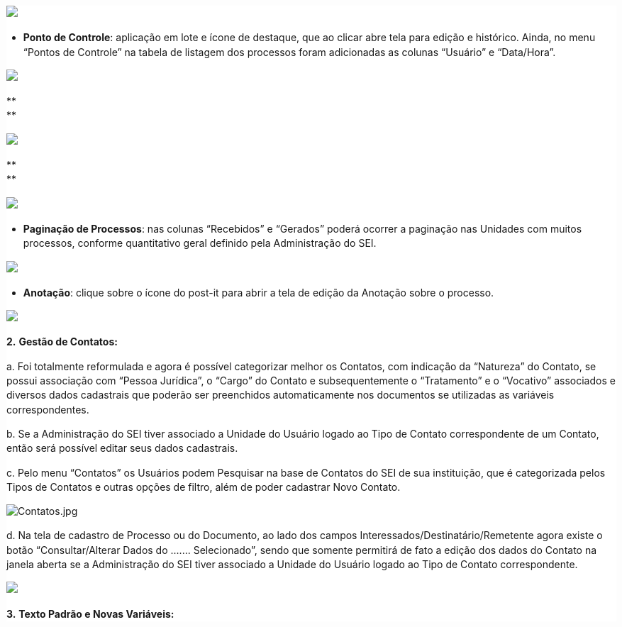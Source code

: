 ![](https://lh3.googleusercontent.com/U8IhGht9mxmhjoUFUmnexmZdAvnh47UJssZVynEMAnN-qUd7R34AnpBJNflBbp3GBLKLb7QNWKhkEhXf4-xkPZ8Mls8n_jvRuse_k4DK2dFHC-LudOhNHyvEct8ZeV6ARNaR2DhO)

* **Ponto de Controle**: aplicação em lote e ícone de destaque, que ao clicar abre tela para edição e histórico. Ainda, no menu “Pontos de Controle” na tabela de listagem dos processos foram adicionadas as colunas “Usuário” e “Data/Hora”.

![](https://lh3.googleusercontent.com/0drO912pfqEOt6v1fCQ095t9F_aOj7gROHCQWmuamkdNmHj5rwlC0lIPgE2u8hO2V-Nrbqypzb02XsxtTlXIIkZqVkfqX3fIKAlg8Y_Yib_t7t2-fR1DoTImBw8-MVr9TmtQCaFR)

**                                                                
**

![](https://lh4.googleusercontent.com/_5AkZZuIkWgs1EAk1PA-v9zgr0MAfgVJdgIBTCvAlhfVSY1c-GX8tVTaQ5QFbGQDwVYH1u9wUMDTY48ygClcp_ZnhGh44EdpHK6rbjkpCGofvKdZs0c7SeBtCft67ugdMDF-xPxs)

**                                                                
**

![](https://lh3.googleusercontent.com/tCTesCpvYFUVgmMYdashrxi-GliWVL4jLuW8YvNdDmvMf8jUQ4taNNfHdeWo-38AtGa2pL-omC9wgZTcyQOQvsWOyBAb71skTK0mtpvFd2oC_LOjQoxP2EFxEI2AxbXZ2cZ7qZwd)

* **Paginação de Processos**: nas colunas “Recebidos” e “Gerados” poderá ocorrer a paginação nas Unidades com muitos processos, conforme quantitativo geral definido pela Administração do SEI.

![](https://lh3.googleusercontent.com/gjSVJGO6QJSqnXKeTlaSw2BQSKTrgIlSHNgktADSV3qGMytlv4gXCHJE_PLR3OVYnASC_VyHcc4wrKCCVYSpEQwkEx-xtjBMl8V0yisaoJBG2eJPTo0nrRKrcXG5YkFTE9IMzOkR)

* **Anotação**: clique sobre o ícone do post-it para abrir a tela de edição da Anotação sobre o processo.

![](https://lh4.googleusercontent.com/uubvcKQpDjJ5Hw6iiUmtEqfm_ZxBI3amAG0dHski3x93doYNbHzoAiwW0w3VziQc6Od0OgBhRD9m2ecISXKPLjDB7UiFQ0iT9ZLODlg1_nS7BhB4BczrtJ6Xm-pcMYREI_fk3iIM)

**2.** **Gestão de Contatos:**

a. Foi totalmente reformulada e agora é possível categorizar melhor os Contatos, com indicação da “Natureza” do Contato, se possui associação com “Pessoa Jurídica”, o “Cargo” do Contato e subsequentemente o “Tratamento” e o “Vocativo” associados e diversos dados cadastrais que poderão ser preenchidos automaticamente nos documentos se utilizadas as variáveis correspondentes.

b. Se a Administração do SEI tiver associado a Unidade do Usuário logado ao Tipo de Contato correspondente de um Contato, então será possível editar seus dados cadastrais.

c. Pelo menu “Contatos” os Usuários podem Pesquisar na base de Contatos do SEI de sua instituição, que é categorizada pelos Tipos de Contatos e outras opções de filtro, além de poder cadastrar Novo Contato.

![](https://lh6.googleusercontent.com/Nk2nzRhTJ8ZfzDt6dKSkTjlFr4sqLP7chFK-LF3qAWjgNrhKPC2rM3laqa6k4IBhGJ3kPBxTMMcRUuGjeuq9cVXn_TAZsi7jnvNttgLhSVrBx3hnZEek_VoMMgt9y9JXV1mDaGhx "Contatos.jpg")

d. Na tela de cadastro de Processo ou do Documento, ao lado dos campos Interessados/Destinatário/Remetente agora existe o botão “Consultar/Alterar Dados do ....... Selecionado”, sendo que somente permitirá de fato a edição dos dados do Contato na janela aberta se a Administração do SEI tiver associado a Unidade do Usuário logado ao Tipo de Contato correspondente.

![](https://lh4.googleusercontent.com/so_bRsEGSmxNwOUphybFVwoSa8nqMpsb5T9zZKDkfcUoks_6ebqw_PLMFm4HRcRc_NDDJ0ECVmmFpAXGCEmL5KpvoIdwHDedbaRGdr28igO5wb_H2iG1pA0Ra3Jsdk16BIagIxWb)





**3.** **Texto Padrão e Novas Variáveis:**

